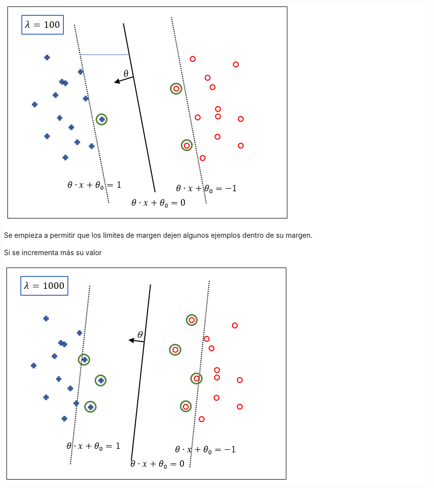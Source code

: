 ![lambda=100](imgs/lambda_100.png)

Se empieza a permitir que los límites de margen dejen algunos ejemplos dentro de su margen.

Si se incrementa más su valor

![lambda=1000](imgs/lambda_1000.png)
